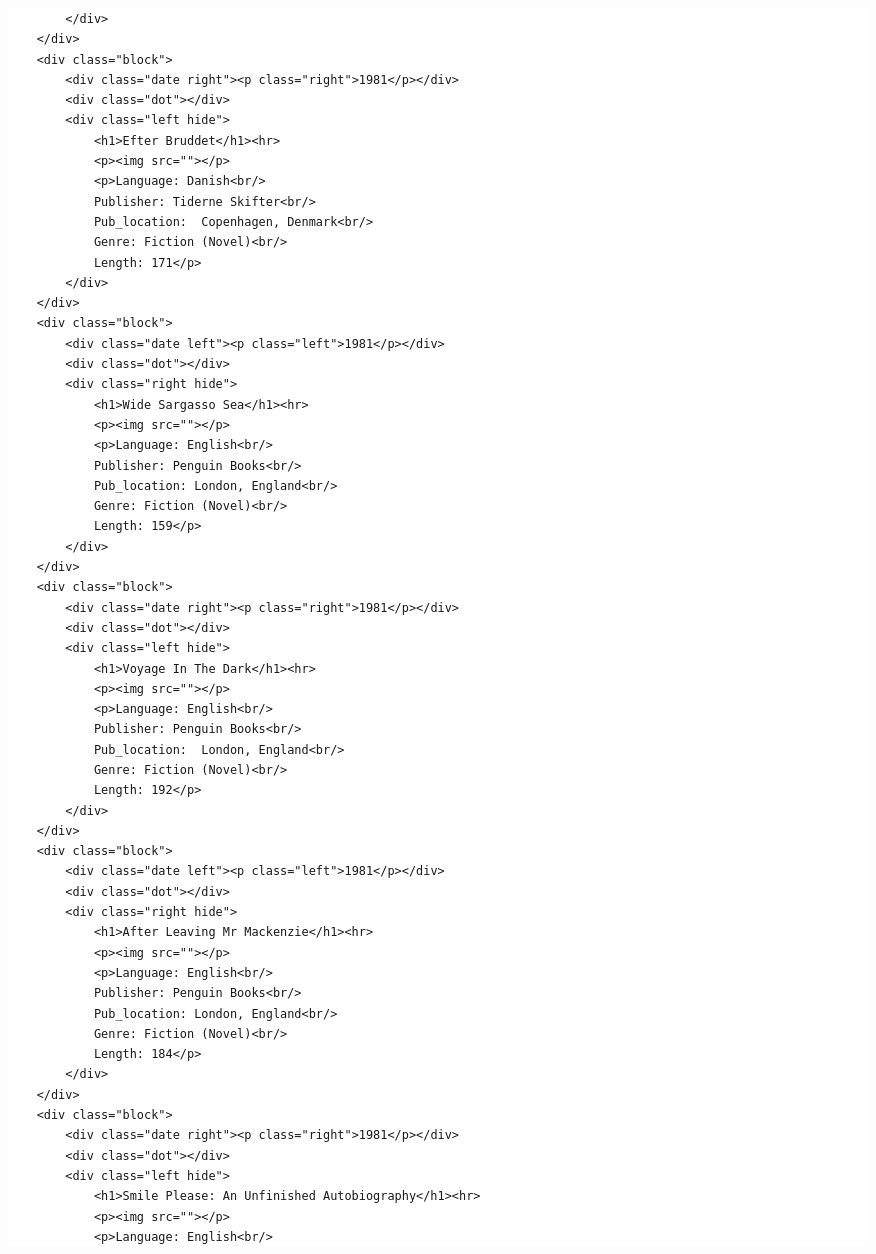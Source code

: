             </div>
        </div>
        <div class="block">
            <div class="date right"><p class="right">1981</p></div>
            <div class="dot"></div>
            <div class="left hide">
                <h1>Efter Bruddet</h1><hr>
                <p><img src=""></p>
                <p>Language: Danish<br/>
                Publisher: Tiderne Skifter<br/>
                Pub_location:  Copenhagen, Denmark<br/>
                Genre: Fiction (Novel)<br/>
                Length: 171</p>
            </div>
        </div>
        <div class="block">
            <div class="date left"><p class="left">1981</p></div>
            <div class="dot"></div>
            <div class="right hide">
                <h1>Wide Sargasso Sea</h1><hr>
                <p><img src=""></p>
                <p>Language: English<br/>
                Publisher: Penguin Books<br/>
                Pub_location: London, England<br/>
                Genre: Fiction (Novel)<br/>
                Length: 159</p>
            </div>
        </div>
        <div class="block">
            <div class="date right"><p class="right">1981</p></div>
            <div class="dot"></div>
            <div class="left hide">
                <h1>Voyage In The Dark</h1><hr>
                <p><img src=""></p>
                <p>Language: English<br/>
                Publisher: Penguin Books<br/>
                Pub_location:  London, England<br/>
                Genre: Fiction (Novel)<br/>
                Length: 192</p>
            </div>
        </div>
        <div class="block">
            <div class="date left"><p class="left">1981</p></div>
            <div class="dot"></div>
            <div class="right hide">
                <h1>After Leaving Mr Mackenzie</h1><hr>
                <p><img src=""></p>
                <p>Language: English<br/>
                Publisher: Penguin Books<br/>
                Pub_location: London, England<br/>
                Genre: Fiction (Novel)<br/>
                Length: 184</p>
            </div>
        </div>
        <div class="block">
            <div class="date right"><p class="right">1981</p></div>
            <div class="dot"></div>
            <div class="left hide">
                <h1>Smile Please: An Unfinished Autobiography</h1><hr>
                <p><img src=""></p>
                <p>Language: English<br/>